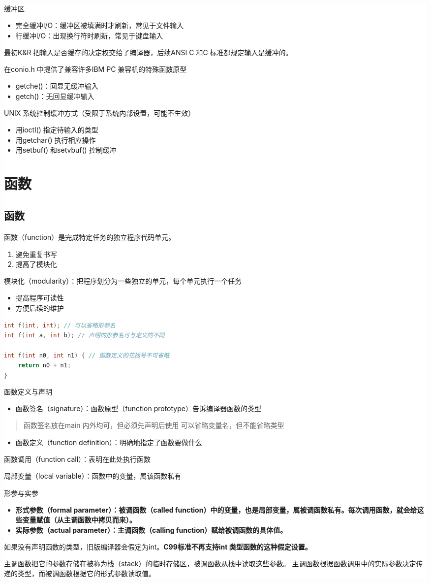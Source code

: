 缓冲区
+ 完全缓冲I/O：缓冲区被填满时才刷新，常见于文件输入
+ 行缓冲I/O：出现换行符时刷新，常见于键盘输入

最初K&R 把输入是否缓存的决定权交给了编译器，后续ANSI C 和C 标准都规定输入是缓冲的。

在conio.h 中提供了兼容许多IBM PC 兼容机的特殊函数原型
+ getche()：回显无缓冲输入
+ getch()：无回显缓冲输入

UNIX 系统控制缓冲方式（受限于系统内部设置，可能不生效）
+ 用ioctl() 指定待输入的类型
+ 用getchar() 执行相应操作
+ 用setbuf() 和setvbuf() 控制缓冲

# 函数

## 函数

函数（function）是完成特定任务的独立程序代码单元。
1. 避免重复书写
2. 提高了模块化

模块化（modularity）：把程序划分为一些独立的单元，每个单元执行一个任务
+ 提高程序可读性
+ 方便后续的维护

``` C
int f(int, int); // 可以省略形参名
int f(int a, int b); // 声明的形参名可与定义的不同

int f(int n0, int n1) { // 函数定义的花括号不可省略
	return n0 + n1;
}
```


函数定义与声明
+ 函数签名（signature）：函数原型（function prototype）告诉编译器函数的类型
> 函数签名放在main 内外均可，但必须先声明后使用
> 可以省略变量名，但不能省略类型
+ 函数定义（function definition）：明确地指定了函数要做什么

函数调用（function call）：表明在此处执行函数

局部变量（local variable）：函数中的变量，属该函数私有

形参与实参
+ **形式参数（formal parameter）：被调函数（called function）中的变量，也是局部变量，属被调函数私有。每次调用函数，就会给这些变量赋值（从主调函数中拷贝而来）。**
+ **实际参数（actual parameter）：主调函数（calling function）赋给被调函数的具体值。**

如果没有声明函数的类型，旧版编译器会假定为int。**C99标准不再支持int 类型函数的这种假定设置。**

主调函数把它的参数存储在被称为栈（stack）的临时存储区，被调函数从栈中读取这些参数。
主调函数根据函数调用中的实际参数决定传递的类型，而被调函数根据它的形式参数读取值。
